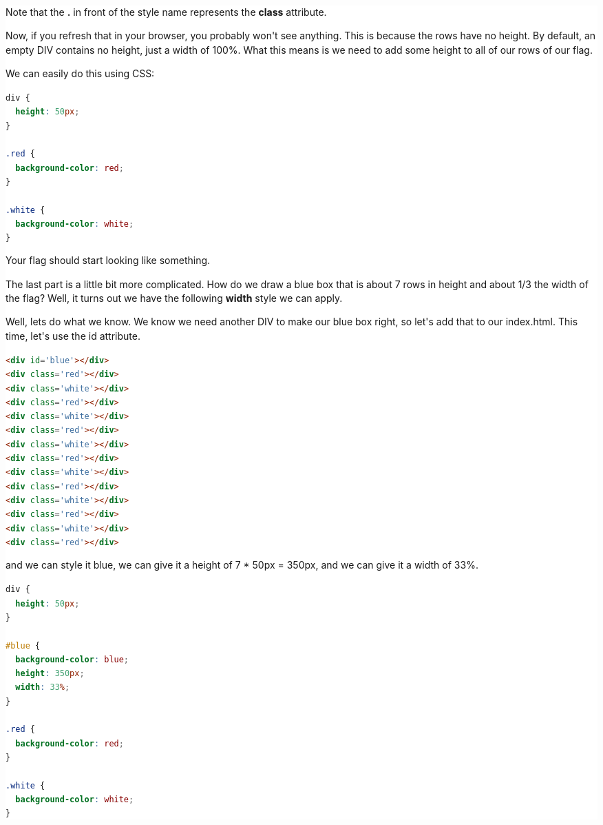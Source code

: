 Note that the **.** in front of the style name represents the **class** attribute.

Now, if you refresh that in your browser, you probably won't see anything.  This is because the rows have no height.  By default, an empty DIV contains no height, just a width of 100%.  What this means is we need to add some height to all of our rows of our flag.

We can easily do this using CSS:

```css
div {
  height: 50px;
}

.red {
  background-color: red;
}

.white {
  background-color: white;
}
```

Your flag should start looking like something.

The last part is a little bit more complicated.  How do we draw a blue box that is about 7 rows in height and about 1/3 the width of the flag?  Well, it turns out we have the following **width** style we can apply.

Well, lets do what we know.  We know we need another DIV to make our blue box right, so let's add that to our index.html.  This time, let's use the id attribute.

```html
<div id='blue'></div>
<div class='red'></div>
<div class='white'></div>
<div class='red'></div>
<div class='white'></div>
<div class='red'></div>
<div class='white'></div>
<div class='red'></div>
<div class='white'></div>
<div class='red'></div>
<div class='white'></div>
<div class='red'></div>
<div class='white'></div>
<div class='red'></div>
```
and we can style it blue,
we can give it a height of 7 * 50px = 350px, and we can give it a width of 33%.
```css
div {
  height: 50px;
}

#blue {
  background-color: blue;
  height: 350px;
  width: 33%;
}

.red {
  background-color: red;
}

.white {
  background-color: white;
}
```